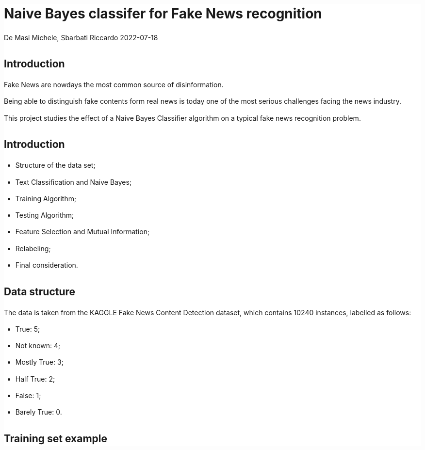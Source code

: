 Naive Bayes classifer for Fake News recognition
================
De Masi Michele, Sbarbati Riccardo
2022-07-18

## Introduction

Fake News are nowdays the most common source of disinformation.

Being able to distinguish fake contents form real news is today one of
the most serious challenges facing the news industry.

This project studies the effect of a Naive Bayes Classifier algorithm on
a typical fake news recognition problem.

## Introduction

-   Structure of the data set;  

-   Text Classification and Naive Bayes;  

-   Training Algorithm;  

-   Testing Algorithm;  

-   Feature Selection and Mutual Information;  

-   Relabeling;  

-   Final consideration.

## Data structure

The data is taken from the KAGGLE Fake News Content Detection dataset,
which contains 10240 instances, labelled as follows:

-   True: 5;

-   Not known: 4;

-   Mostly True: 3;

-   Half True: 2;

-   False: 1;

-   Barely True: 0.

## Training set example
